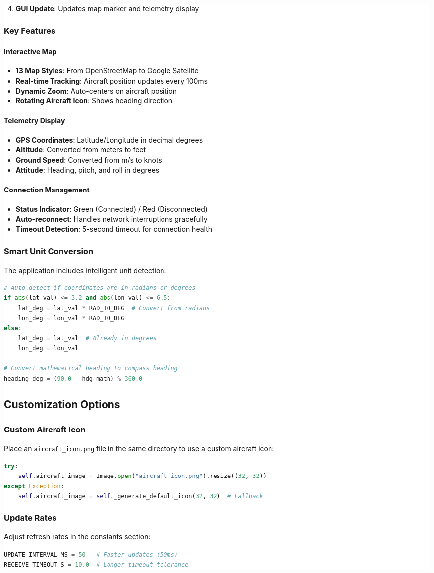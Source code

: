 4. **GUI Update**: Updates map marker and telemetry display

### Key Features

#### **Interactive Map**
- **13 Map Styles**: From OpenStreetMap to Google Satellite
- **Real-time Tracking**: Aircraft position updates every 100ms
- **Dynamic Zoom**: Auto-centers on aircraft position
- **Rotating Aircraft Icon**: Shows heading direction

#### **Telemetry Display**
- **GPS Coordinates**: Latitude/Longitude in decimal degrees
- **Altitude**: Converted from meters to feet
- **Ground Speed**: Converted from m/s to knots
- **Attitude**: Heading, pitch, and roll in degrees

#### **Connection Management**
- **Status Indicator**: Green (Connected) / Red (Disconnected)
- **Auto-reconnect**: Handles network interruptions gracefully
- **Timeout Detection**: 5-second timeout for connection health

### Smart Unit Conversion

The application includes intelligent unit detection:

```python
# Auto-detect if coordinates are in radians or degrees
if abs(lat_val) <= 3.2 and abs(lon_val) <= 6.5:
    lat_deg = lat_val * RAD_TO_DEG  # Convert from radians
    lon_deg = lon_val * RAD_TO_DEG
else:
    lat_deg = lat_val  # Already in degrees
    lon_deg = lon_val

# Convert mathematical heading to compass heading
heading_deg = (90.0 - hdg_math) % 360.0
```

## Customization Options

### **Custom Aircraft Icon**
Place an `aircraft_icon.png` file in the same directory to use a custom aircraft icon:
```python
try:
    self.aircraft_image = Image.open("aircraft_icon.png").resize((32, 32))
except Exception:
    self.aircraft_image = self._generate_default_icon(32, 32)  # Fallback
```

### **Update Rates**
Adjust refresh rates in the constants section:
```python
UPDATE_INTERVAL_MS = 50   # Faster updates (50ms)
RECEIVE_TIMEOUT_S = 10.0  # Longer timeout tolerance
```
